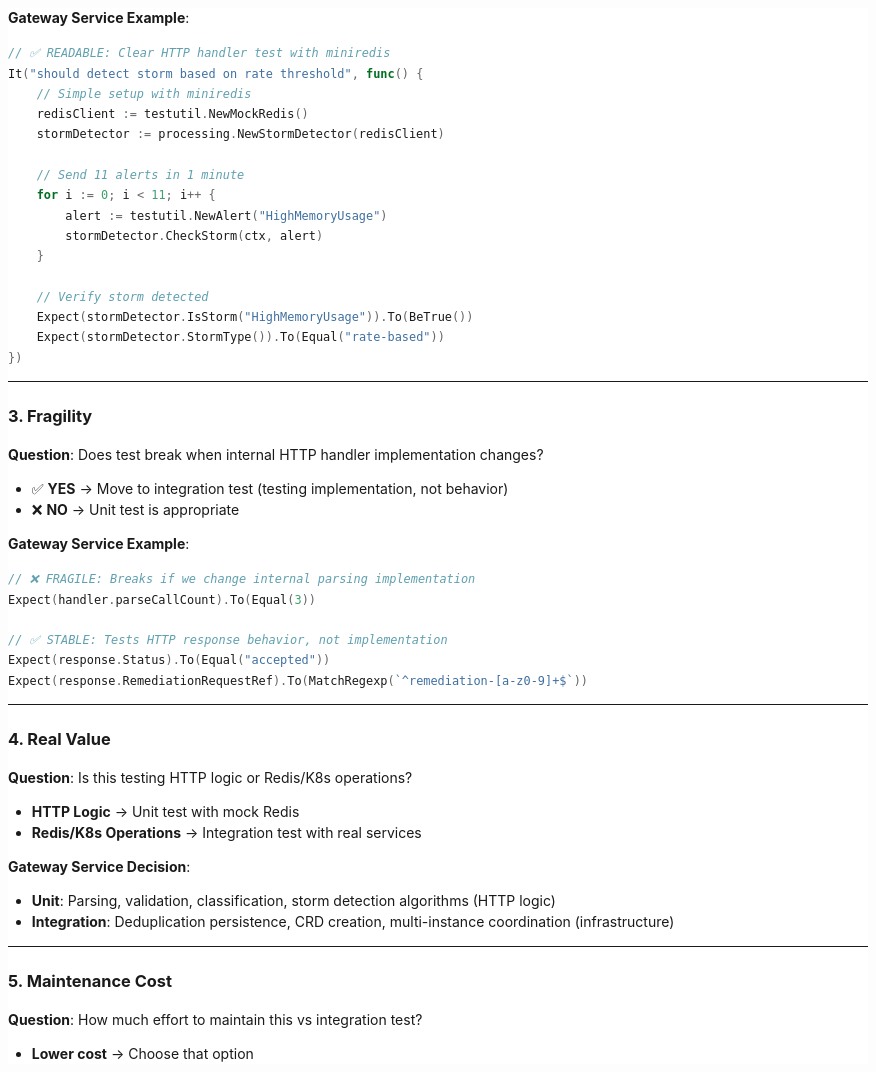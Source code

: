 **Gateway Service Example**:
```go
// ✅ READABLE: Clear HTTP handler test with miniredis
It("should detect storm based on rate threshold", func() {
    // Simple setup with miniredis
    redisClient := testutil.NewMockRedis()
    stormDetector := processing.NewStormDetector(redisClient)

    // Send 11 alerts in 1 minute
    for i := 0; i < 11; i++ {
        alert := testutil.NewAlert("HighMemoryUsage")
        stormDetector.CheckStorm(ctx, alert)
    }

    // Verify storm detected
    Expect(stormDetector.IsStorm("HighMemoryUsage")).To(BeTrue())
    Expect(stormDetector.StormType()).To(Equal("rate-based"))
})
```

---

### 3. Fragility
**Question**: Does test break when internal HTTP handler implementation changes?
- ✅ **YES** → Move to integration test (testing implementation, not behavior)
- ❌ **NO** → Unit test is appropriate

**Gateway Service Example**:
```go
// ❌ FRAGILE: Breaks if we change internal parsing implementation
Expect(handler.parseCallCount).To(Equal(3))

// ✅ STABLE: Tests HTTP response behavior, not implementation
Expect(response.Status).To(Equal("accepted"))
Expect(response.RemediationRequestRef).To(MatchRegexp(`^remediation-[a-z0-9]+$`))
```

---

### 4. Real Value
**Question**: Is this testing HTTP logic or Redis/K8s operations?
- **HTTP Logic** → Unit test with mock Redis
- **Redis/K8s Operations** → Integration test with real services

**Gateway Service Decision**:
- **Unit**: Parsing, validation, classification, storm detection algorithms (HTTP logic)
- **Integration**: Deduplication persistence, CRD creation, multi-instance coordination (infrastructure)

---

### 5. Maintenance Cost
**Question**: How much effort to maintain this vs integration test?
- **Lower cost** → Choose that option
